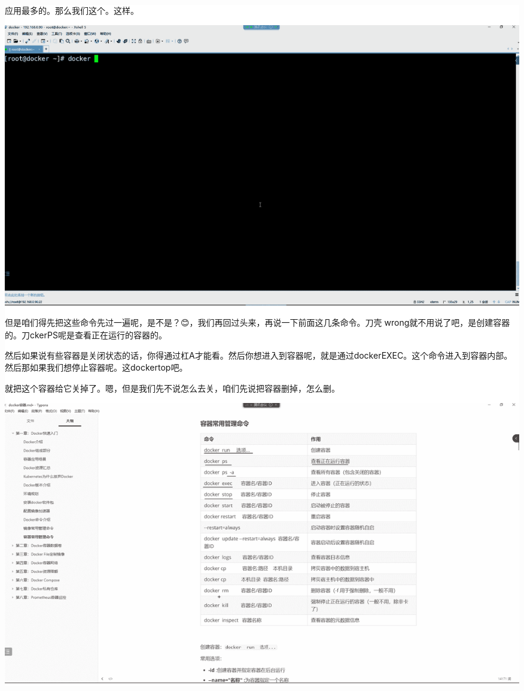 应用最多的。那么我们这个。这样。

![](img/ee2dc99e5cd497b4818fe4c63f08797e_86.png)

但是咱们得先把这些命令先过一遍呢，是不是？😊，我们再回过头来，再说一下前面这几条命令。刀壳 wrong就不用说了吧，是创建容器的。刀ckerPS呢是查看正在运行的容器的。

然后如果说有些容器是关闭状态的话，你得通过杠A才能看。然后你想进入到容器呢，就是通过dockerEXEC。这个命令进入到容器内部。然后那如果我们想停止容器呢。这dockertop吧。

就把这个容器给它关掉了。嗯，但是我们先不说怎么去关，咱们先说把容器删掉，怎么删。

![](img/ee2dc99e5cd497b4818fe4c63f08797e_88.png)
